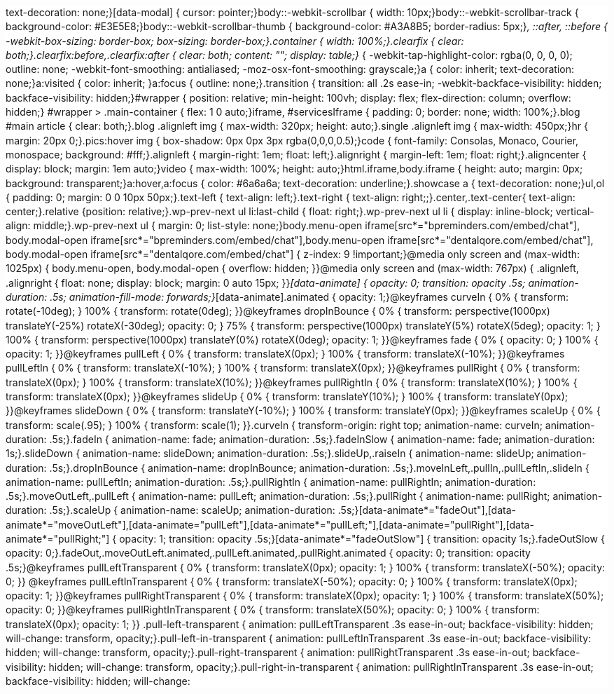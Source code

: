 text-decoration: none;}[data-modal] { cursor: pointer;}body::-webkit-scrollbar { width: 10px;}body::-webkit-scrollbar-track { background-color: #E3E5E8;}body::-webkit-scrollbar-thumb { background-color: #A3A8B5; border-radius: 5px;}*, ::after, ::before { -webkit-box-sizing: border-box; box-sizing: border-box;}.container { width: 100%;}.clearfix { clear: both;}.clearfix:before,.clearfix:after { clear: both; content: ""; display: table;}* { -webkit-tap-highlight-color: rgba(0, 0, 0, 0); outline: none; -webkit-font-smoothing: antialiased; -moz-osx-font-smoothing: grayscale;}a { color: inherit; text-decoration: none;}a:visited { color: inherit; }a:focus { outline: none;}.transition { transition: all .2s ease-in; -webkit-backface-visibility: hidden; backface-visibility: hidden;}#wrapper { position: relative; min-height: 100vh; display: flex; flex-direction: column; overflow: hidden;} #wrapper > .main-container { flex: 1 0 auto;}iframe, #servicesIframe { padding: 0; border: none; width: 100%;}.blog #main article { clear: both;}.blog .alignleft img { max-width: 320px; height: auto;}.single .alignleft img { max-width: 450px;}hr { margin: 20px 0;}.pics:hover img { box-shadow: 0px 0px 3px rgba(0,0,0,0.5);}code { font-family: Consolas, Monaco, Courier, monospace; background: #fff;}.alignleft { margin-right: 1em; float: left;}.alignright { margin-left: 1em; float: right;}.aligncenter { display: block; margin: 1em auto;}video { max-width: 100%; height: auto;}html.iframe,body.iframe { height: auto; margin: 0px; background: transparent;}a:hover,a:focus { color: #6a6a6a; text-decoration: underline;}.showcase a { text-decoration: none;}ul,ol { padding: 0; margin: 0 0 10px 50px;}.text-left { text-align: left;}.text-right { text-align: right;;}.center,.text-center{ text-align: center;}.relative {position: relative;}.wp-prev-next ul li:last-child { float: right;}.wp-prev-next ul li { display: inline-block; vertical-align: middle;}.wp-prev-next ul { margin: 0; list-style: none;}body.menu-open iframe[src*="bpreminders.com/embed/chat"], body.modal-open iframe[src*="bpreminders.com/embed/chat"],body.menu-open iframe[src*="dentalqore.com/embed/chat"], body.modal-open iframe[src*="dentalqore.com/embed/chat"] { z-index: 9 !important;}@media only screen and (max-width: 1025px) { body.menu-open, body.modal-open { overflow: hidden; }}@media only screen and (max-width: 767px) { .alignleft, .alignright { float: none; display: block; margin: 0 auto 15px; }}*[data-animate] { opacity: 0; transition: opacity .5s; animation-duration: .5s; animation-fill-mode: forwards;}*[data-animate].animated { opacity: 1;}@keyframes curveIn { 0% { transform: rotate(-10deg); } 100% { transform: rotate(0deg); }}@keyframes dropInBounce { 0% { transform: perspective(1000px) translateY(-25%) rotateX(-30deg); opacity: 0; } 75% { transform: perspective(1000px) translateY(5%) rotateX(5deg); opacity: 1; } 100% { transform: perspective(1000px) translateY(0%) rotateX(0deg); opacity: 1; }}@keyframes fade { 0% { opacity: 0; } 100% { opacity: 1; }}@keyframes pullLeft { 0% { transform: translateX(0px); } 100% { transform: translateX(-10%); }}@keyframes pullLeftIn { 0% { transform: translateX(-10%); } 100% { transform: translateX(0px); }}@keyframes pullRight { 0% { transform: translateX(0px); } 100% { transform: translateX(10%); }}@keyframes pullRightIn { 0% { transform: translateX(10%); } 100% { transform: translateX(0px); }}@keyframes slideUp { 0% { transform: translateY(10%); } 100% { transform: translateY(0px); }}@keyframes slideDown { 0% { transform: translateY(-10%); } 100% { transform: translateY(0px); }}@keyframes scaleUp { 0% { transform: scale(.95); } 100% { transform: scale(1); }}.curveIn { transform-origin: right top; animation-name: curveIn; animation-duration: .5s;}.fadeIn { animation-name: fade; animation-duration: .5s;}.fadeInSlow { animation-name: fade; animation-duration: 1s;}.slideDown { animation-name: slideDown; animation-duration: .5s;}.slideUp,.raiseIn { animation-name: slideUp; animation-duration: .5s;}.dropInBounce { animation-name: dropInBounce; animation-duration: .5s;}.moveInLeft,.pullIn,.pullLeftIn,.slideIn { animation-name: pullLeftIn; animation-duration: .5s;}.pullRightIn { animation-name: pullRightIn; animation-duration: .5s;}.moveOutLeft,.pullLeft { animation-name: pullLeft; animation-duration: .5s;}.pullRight { animation-name: pullRight; animation-duration: .5s;}.scaleUp { animation-name: scaleUp; animation-duration: .5s;}[data-animate*="fadeOut"],[data-animate*="moveOutLeft"],[data-animate="pullLeft"],[data-animate*="pullLeft;"],[data-animate="pullRight"],[data-animate*="pullRight;"] { opacity: 1; transition: opacity .5s;}[data-animate*="fadeOutSlow"] { transition: opacity 1s;}.fadeOutSlow { opacity: 0;}.fadeOut,.moveOutLeft.animated,.pullLeft.animated,.pullRight.animated { opacity: 0; transition: opacity .5s;}@keyframes pullLeftTransparent { 0% { transform: translateX(0px); opacity: 1; } 100% { transform: translateX(-50%); opacity: 0; }} @keyframes pullLeftInTransparent { 0% { transform: translateX(-50%); opacity: 0; } 100% { transform: translateX(0px); opacity: 1; }}@keyframes pullRightTransparent { 0% { transform: translateX(0px); opacity: 1; } 100% { transform: translateX(50%); opacity: 0; }}@keyframes pullRightInTransparent { 0% { transform: translateX(50%); opacity: 0; } 100% { transform: translateX(0px); opacity: 1; }} .pull-left-transparent { animation: pullLeftTransparent .3s ease-in-out; backface-visibility: hidden; will-change: transform, opacity;}.pull-left-in-transparent { animation: pullLeftInTransparent .3s ease-in-out; backface-visibility: hidden; will-change: transform, opacity;}.pull-right-transparent { animation: pullRightTransparent .3s ease-in-out; backface-visibility: hidden; will-change: transform, opacity;}.pull-right-in-transparent { animation: pullRightInTransparent .3s ease-in-out; backface-visibility: hidden; will-change: